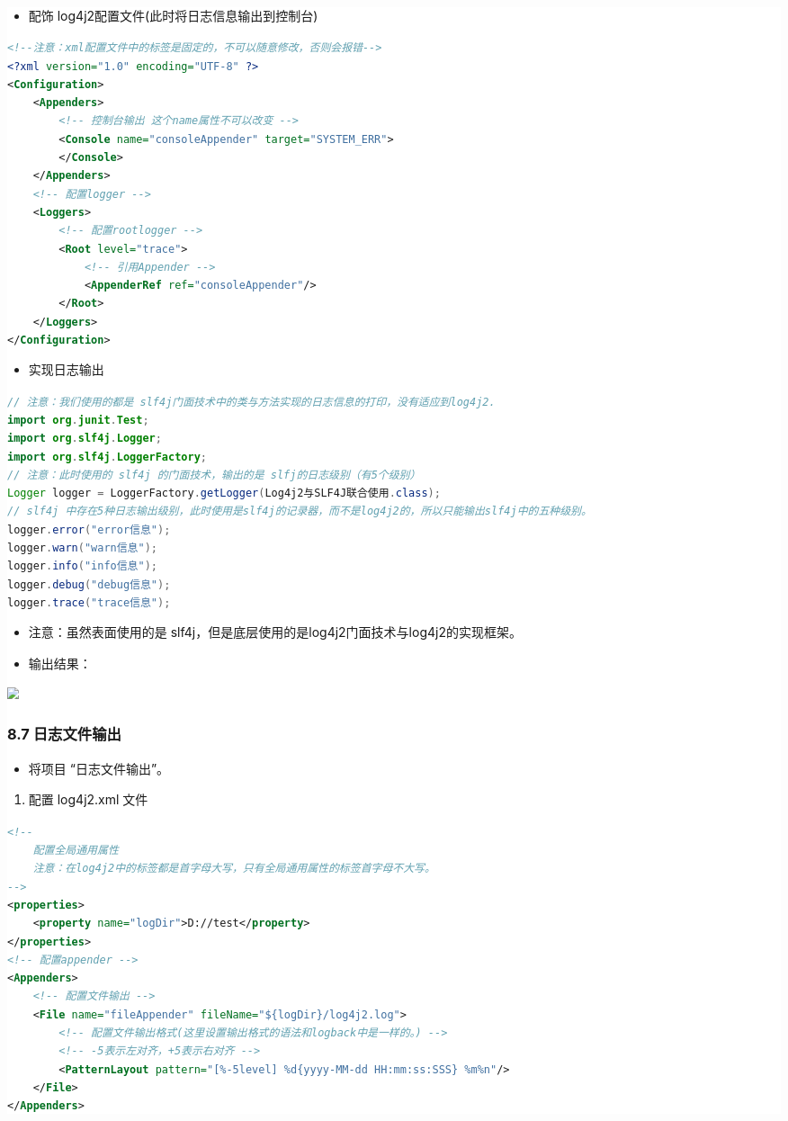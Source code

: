 - 配饰 log4j2配置文件(此时将日志信息输出到控制台)

```xml
<!--注意：xml配置文件中的标签是固定的，不可以随意修改，否则会报错-->
<?xml version="1.0" encoding="UTF-8" ?>
<Configuration>
    <Appenders>
        <!-- 控制台输出 这个name属性不可以改变 -->
        <Console name="consoleAppender" target="SYSTEM_ERR">
        </Console>
    </Appenders>
    <!-- 配置logger -->
    <Loggers>
        <!-- 配置rootlogger -->
        <Root level="trace">
            <!-- 引用Appender -->
            <AppenderRef ref="consoleAppender"/>
        </Root>
    </Loggers>
</Configuration>
```

- 实现日志输出

```java
// 注意：我们使用的都是 slf4j门面技术中的类与方法实现的日志信息的打印，没有适应到log4j2.
import org.junit.Test;
import org.slf4j.Logger;
import org.slf4j.LoggerFactory;
// 注意：此时使用的 slf4j 的门面技术，输出的是 slfj的日志级别（有5个级别）
Logger logger = LoggerFactory.getLogger(Log4j2与SLF4J联合使用.class);
// slf4j 中存在5种日志输出级别，此时使用是slf4j的记录器，而不是log4j2的，所以只能输出slf4j中的五种级别。
logger.error("error信息");
logger.warn("warn信息");
logger.info("info信息");
logger.debug("debug信息");
logger.trace("trace信息");
```

- 注意：虽然表面使用的是 slf4j，但是底层使用的是log4j2门面技术与log4j2的实现框架。

- 输出结果：

<img src="https://gitee.com/YunboCheng/imageBad/raw/master/image/20210909161712.png" style="zoom:80%;" />

### 8.7 日志文件输出

- 将项目 “日志文件输出”。

1. 配置 log4j2.xml 文件

```xml
<!--
    配置全局通用属性
	注意：在log4j2中的标签都是首字母大写，只有全局通用属性的标签首字母不大写。
-->
<properties>
    <property name="logDir">D://test</property>
</properties>
<!-- 配置appender -->
<Appenders>
    <!-- 配置文件输出 -->
    <File name="fileAppender" fileName="${logDir}/log4j2.log">
        <!-- 配置文件输出格式(这里设置输出格式的语法和logback中是一样的。) -->
        <!-- -5表示左对齐，+5表示右对齐 -->
        <PatternLayout pattern="[%-5level] %d{yyyy-MM-dd HH:mm:ss:SSS} %m%n"/>
    </File>
</Appenders>
```